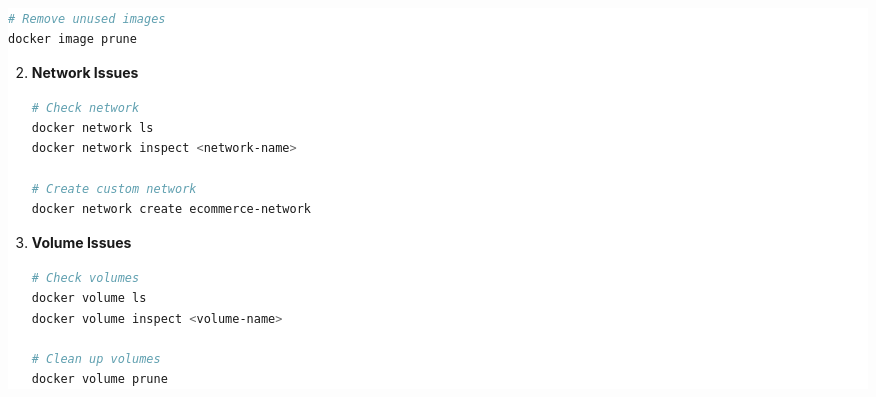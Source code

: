    ```bash
   # Remove unused images
   docker image prune
   ```

2. **Network Issues**
   ```bash
   # Check network
   docker network ls
   docker network inspect <network-name>

   # Create custom network
   docker network create ecommerce-network
   ```

3. **Volume Issues**
   ```bash
   # Check volumes
   docker volume ls
   docker volume inspect <volume-name>

   # Clean up volumes
   docker volume prune
   ``` 